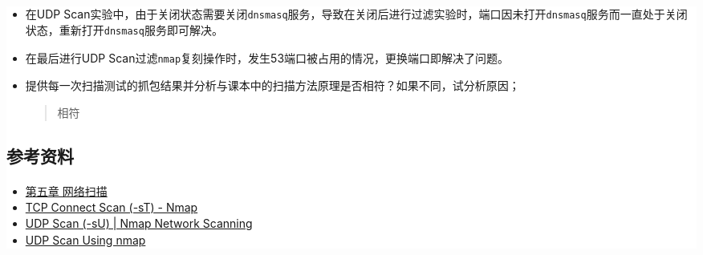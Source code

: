 - 在UDP Scan实验中，由于关闭状态需要关闭`dnsmasq`服务，导致在关闭后进行过滤实验时，端口因未打开`dnsmasq`服务而一直处于关闭状态，重新打开`dnsmasq`服务即可解决。

  

- 在最后进行UDP Scan过滤`nmap`复刻操作时，发生53端口被占用的情况，更换端口即解决了问题。

  

- 提供每一次扫描测试的抓包结果并分析与课本中的扫描方法原理是否相符？如果不同，试分析原因；

  > 相符

## 参考资料

- [第五章 网络扫描](https://c4pr1c3.github.io/cuc-ns/)
- [TCP Connect Scan (-sT) - Nmap](https://nmap.org/book/scan-methods-connect-scan.html)
- [UDP Scan (-sU) | Nmap Network Scanning](https://nmap.org/book/scan-methods-udp-scan.html)
- [UDP Scan Using nmap](https://www.utc.edu/document/71666)